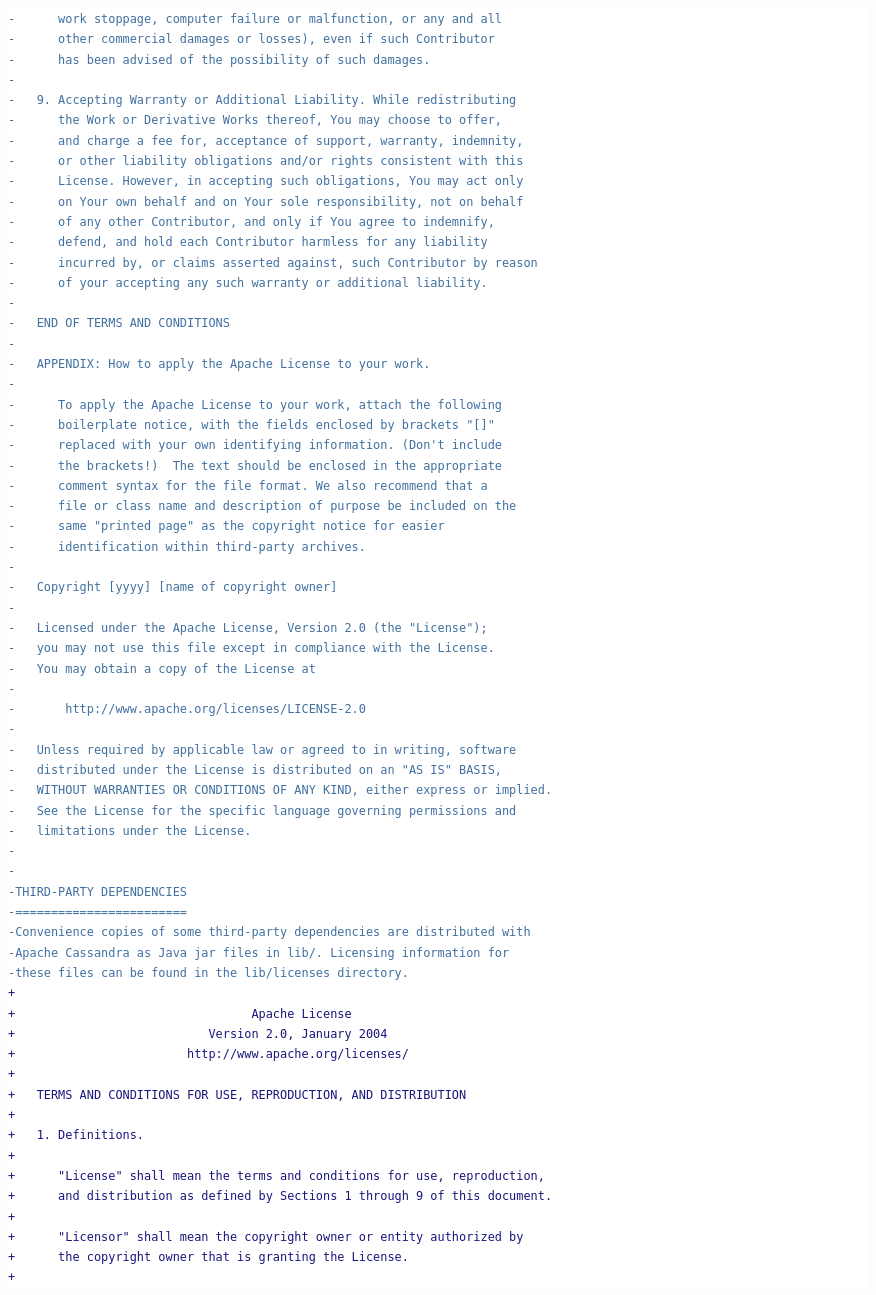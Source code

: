 ```diff
-      work stoppage, computer failure or malfunction, or any and all
-      other commercial damages or losses), even if such Contributor
-      has been advised of the possibility of such damages.
-
-   9. Accepting Warranty or Additional Liability. While redistributing
-      the Work or Derivative Works thereof, You may choose to offer,
-      and charge a fee for, acceptance of support, warranty, indemnity,
-      or other liability obligations and/or rights consistent with this
-      License. However, in accepting such obligations, You may act only
-      on Your own behalf and on Your sole responsibility, not on behalf
-      of any other Contributor, and only if You agree to indemnify,
-      defend, and hold each Contributor harmless for any liability
-      incurred by, or claims asserted against, such Contributor by reason
-      of your accepting any such warranty or additional liability.
-
-   END OF TERMS AND CONDITIONS
-
-   APPENDIX: How to apply the Apache License to your work.
-
-      To apply the Apache License to your work, attach the following
-      boilerplate notice, with the fields enclosed by brackets "[]"
-      replaced with your own identifying information. (Don't include
-      the brackets!)  The text should be enclosed in the appropriate
-      comment syntax for the file format. We also recommend that a
-      file or class name and description of purpose be included on the
-      same "printed page" as the copyright notice for easier
-      identification within third-party archives.
-
-   Copyright [yyyy] [name of copyright owner]
-
-   Licensed under the Apache License, Version 2.0 (the "License");
-   you may not use this file except in compliance with the License.
-   You may obtain a copy of the License at
-
-       http://www.apache.org/licenses/LICENSE-2.0
-
-   Unless required by applicable law or agreed to in writing, software
-   distributed under the License is distributed on an "AS IS" BASIS,
-   WITHOUT WARRANTIES OR CONDITIONS OF ANY KIND, either express or implied.
-   See the License for the specific language governing permissions and
-   limitations under the License.
-
-
-THIRD-PARTY DEPENDENCIES
-========================
-Convenience copies of some third-party dependencies are distributed with
-Apache Cassandra as Java jar files in lib/. Licensing information for
-these files can be found in the lib/licenses directory.
+
+                                 Apache License
+                           Version 2.0, January 2004
+                        http://www.apache.org/licenses/
+
+   TERMS AND CONDITIONS FOR USE, REPRODUCTION, AND DISTRIBUTION
+
+   1. Definitions.
+
+      "License" shall mean the terms and conditions for use, reproduction,
+      and distribution as defined by Sections 1 through 9 of this document.
+
+      "Licensor" shall mean the copyright owner or entity authorized by
+      the copyright owner that is granting the License.
+
```
